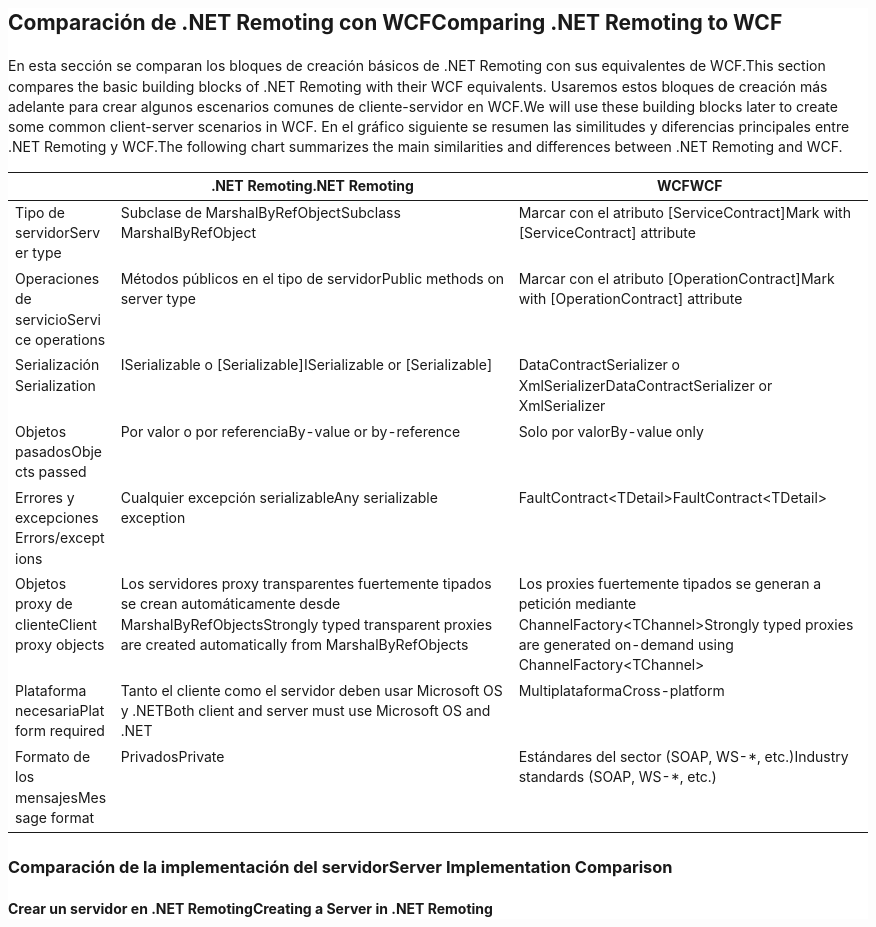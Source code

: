 ## <a name="comparing-net-remoting-to-wcf"></a><span data-ttu-id="39785-114">Comparación de .NET Remoting con WCF</span><span class="sxs-lookup"><span data-stu-id="39785-114">Comparing .NET Remoting to WCF</span></span>  

 <span data-ttu-id="39785-115">En esta sección se comparan los bloques de creación básicos de .NET Remoting con sus equivalentes de WCF.</span><span class="sxs-lookup"><span data-stu-id="39785-115">This section compares the basic building blocks of .NET Remoting with their WCF equivalents.</span></span> <span data-ttu-id="39785-116">Usaremos estos bloques de creación más adelante para crear algunos escenarios comunes de cliente-servidor en WCF.</span><span class="sxs-lookup"><span data-stu-id="39785-116">We will use these building blocks later to create some common client-server scenarios in WCF.</span></span> <span data-ttu-id="39785-117">En el gráfico siguiente se resumen las similitudes y diferencias principales entre .NET Remoting y WCF.</span><span class="sxs-lookup"><span data-stu-id="39785-117">The following chart summarizes the main similarities and differences between .NET Remoting and WCF.</span></span>  
  
||<span data-ttu-id="39785-118">.NET Remoting</span><span class="sxs-lookup"><span data-stu-id="39785-118">.NET Remoting</span></span>|<span data-ttu-id="39785-119">WCF</span><span class="sxs-lookup"><span data-stu-id="39785-119">WCF</span></span>|  
|-|-------------------|---------|  
|<span data-ttu-id="39785-120">Tipo de servidor</span><span class="sxs-lookup"><span data-stu-id="39785-120">Server type</span></span>|<span data-ttu-id="39785-121">Subclase de MarshalByRefObject</span><span class="sxs-lookup"><span data-stu-id="39785-121">Subclass MarshalByRefObject</span></span>|<span data-ttu-id="39785-122">Marcar con el atributo [ServiceContract]</span><span class="sxs-lookup"><span data-stu-id="39785-122">Mark with [ServiceContract] attribute</span></span>|  
|<span data-ttu-id="39785-123">Operaciones de servicio</span><span class="sxs-lookup"><span data-stu-id="39785-123">Service operations</span></span>|<span data-ttu-id="39785-124">Métodos públicos en el tipo de servidor</span><span class="sxs-lookup"><span data-stu-id="39785-124">Public methods on server type</span></span>|<span data-ttu-id="39785-125">Marcar con el atributo [OperationContract]</span><span class="sxs-lookup"><span data-stu-id="39785-125">Mark with [OperationContract] attribute</span></span>|  
|<span data-ttu-id="39785-126">Serialización</span><span class="sxs-lookup"><span data-stu-id="39785-126">Serialization</span></span>|<span data-ttu-id="39785-127">ISerializable o [Serializable]</span><span class="sxs-lookup"><span data-stu-id="39785-127">ISerializable or [Serializable]</span></span>|<span data-ttu-id="39785-128">DataContractSerializer o XmlSerializer</span><span class="sxs-lookup"><span data-stu-id="39785-128">DataContractSerializer or XmlSerializer</span></span>|  
|<span data-ttu-id="39785-129">Objetos pasados</span><span class="sxs-lookup"><span data-stu-id="39785-129">Objects passed</span></span>|<span data-ttu-id="39785-130">Por valor o por referencia</span><span class="sxs-lookup"><span data-stu-id="39785-130">By-value or by-reference</span></span>|<span data-ttu-id="39785-131">Solo por valor</span><span class="sxs-lookup"><span data-stu-id="39785-131">By-value only</span></span>|  
|<span data-ttu-id="39785-132">Errores y excepciones</span><span class="sxs-lookup"><span data-stu-id="39785-132">Errors/exceptions</span></span>|<span data-ttu-id="39785-133">Cualquier excepción serializable</span><span class="sxs-lookup"><span data-stu-id="39785-133">Any serializable exception</span></span>|<span data-ttu-id="39785-134">FaultContract\<TDetail></span><span class="sxs-lookup"><span data-stu-id="39785-134">FaultContract\<TDetail></span></span>|  
|<span data-ttu-id="39785-135">Objetos proxy de cliente</span><span class="sxs-lookup"><span data-stu-id="39785-135">Client proxy objects</span></span>|<span data-ttu-id="39785-136">Los servidores proxy transparentes fuertemente tipados se crean automáticamente desde MarshalByRefObjects</span><span class="sxs-lookup"><span data-stu-id="39785-136">Strongly typed transparent proxies are created automatically from MarshalByRefObjects</span></span>|<span data-ttu-id="39785-137">Los proxies fuertemente tipados se generan a petición mediante ChannelFactory\<TChannel></span><span class="sxs-lookup"><span data-stu-id="39785-137">Strongly typed proxies are generated on-demand using ChannelFactory\<TChannel></span></span>|  
|<span data-ttu-id="39785-138">Plataforma necesaria</span><span class="sxs-lookup"><span data-stu-id="39785-138">Platform required</span></span>|<span data-ttu-id="39785-139">Tanto el cliente como el servidor deben usar Microsoft OS y .NET</span><span class="sxs-lookup"><span data-stu-id="39785-139">Both client and server must use Microsoft OS and .NET</span></span>|<span data-ttu-id="39785-140">Multiplataforma</span><span class="sxs-lookup"><span data-stu-id="39785-140">Cross-platform</span></span>|  
|<span data-ttu-id="39785-141">Formato de los mensajes</span><span class="sxs-lookup"><span data-stu-id="39785-141">Message format</span></span>|<span data-ttu-id="39785-142">Privados</span><span class="sxs-lookup"><span data-stu-id="39785-142">Private</span></span>|<span data-ttu-id="39785-143">Estándares del sector (SOAP, WS-\*, etc.)</span><span class="sxs-lookup"><span data-stu-id="39785-143">Industry standards (SOAP, WS-\*, etc.)</span></span>|  
  
### <a name="server-implementation-comparison"></a><span data-ttu-id="39785-144">Comparación de la implementación del servidor</span><span class="sxs-lookup"><span data-stu-id="39785-144">Server Implementation Comparison</span></span>  
  
#### <a name="creating-a-server-in-net-remoting"></a><span data-ttu-id="39785-145">Crear un servidor en .NET Remoting</span><span class="sxs-lookup"><span data-stu-id="39785-145">Creating a Server in .NET Remoting</span></span>  
